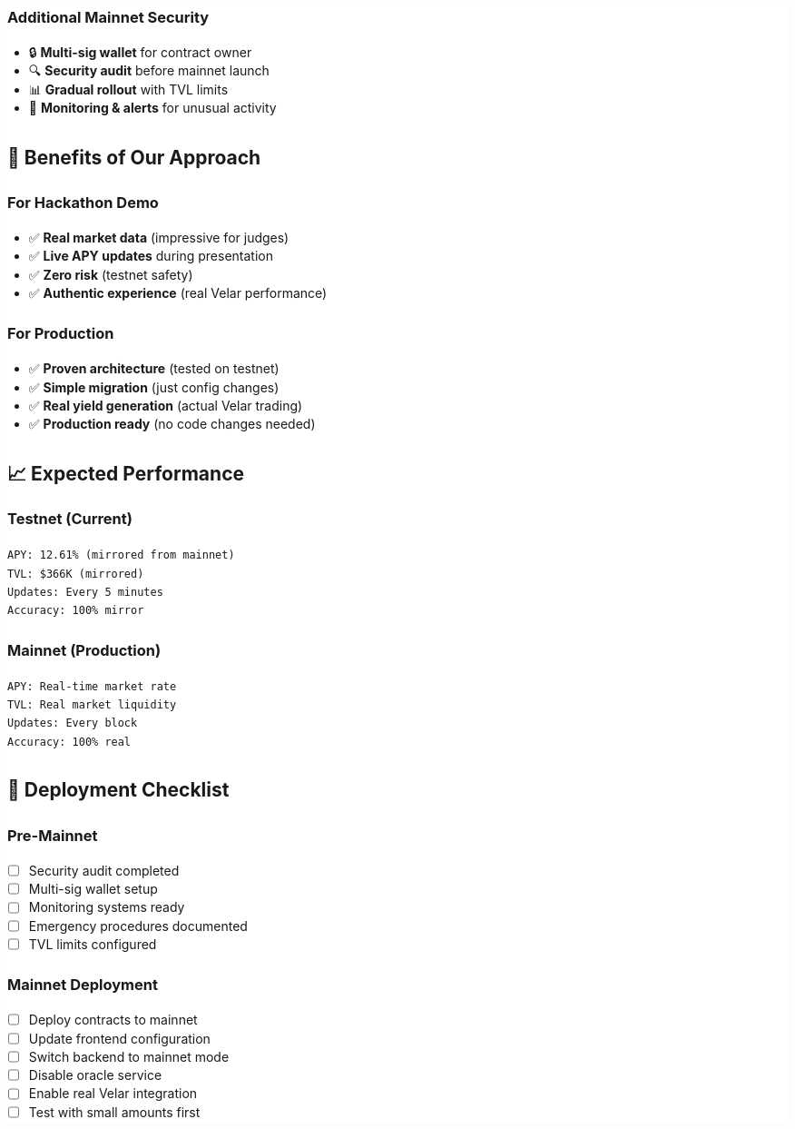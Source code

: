 ### **Additional Mainnet Security**
- 🔒 **Multi-sig wallet** for contract owner
- 🔍 **Security audit** before mainnet launch
- 📊 **Gradual rollout** with TVL limits
- 🚨 **Monitoring & alerts** for unusual activity

## 🎯 **Benefits of Our Approach**

### **For Hackathon Demo**
- ✅ **Real market data** (impressive for judges)
- ✅ **Live APY updates** during presentation
- ✅ **Zero risk** (testnet safety)
- ✅ **Authentic experience** (real Velar performance)

### **For Production**
- ✅ **Proven architecture** (tested on testnet)
- ✅ **Simple migration** (just config changes)
- ✅ **Real yield generation** (actual Velar trading)
- ✅ **Production ready** (no code changes needed)

## 📈 **Expected Performance**

### **Testnet (Current)**
```
APY: 12.61% (mirrored from mainnet)
TVL: $366K (mirrored)
Updates: Every 5 minutes
Accuracy: 100% mirror
```

### **Mainnet (Production)**
```
APY: Real-time market rate
TVL: Real market liquidity
Updates: Every block
Accuracy: 100% real
```

## 🚀 **Deployment Checklist**

### **Pre-Mainnet**
- [ ] Security audit completed
- [ ] Multi-sig wallet setup
- [ ] Monitoring systems ready
- [ ] Emergency procedures documented
- [ ] TVL limits configured

### **Mainnet Deployment**
- [ ] Deploy contracts to mainnet
- [ ] Update frontend configuration
- [ ] Switch backend to mainnet mode
- [ ] Disable oracle service
- [ ] Enable real Velar integration
- [ ] Test with small amounts first
